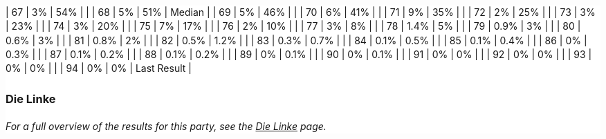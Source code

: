 | 67 | 3% | 54% |  |
| 68 | 5% | 51% | Median |
| 69 | 5% | 46% |  |
| 70 | 6% | 41% |  |
| 71 | 9% | 35% |  |
| 72 | 2% | 25% |  |
| 73 | 3% | 23% |  |
| 74 | 3% | 20% |  |
| 75 | 7% | 17% |  |
| 76 | 2% | 10% |  |
| 77 | 3% | 8% |  |
| 78 | 1.4% | 5% |  |
| 79 | 0.9% | 3% |  |
| 80 | 0.6% | 3% |  |
| 81 | 0.8% | 2% |  |
| 82 | 0.5% | 1.2% |  |
| 83 | 0.3% | 0.7% |  |
| 84 | 0.1% | 0.5% |  |
| 85 | 0.1% | 0.4% |  |
| 86 | 0% | 0.3% |  |
| 87 | 0.1% | 0.2% |  |
| 88 | 0.1% | 0.2% |  |
| 89 | 0% | 0.1% |  |
| 90 | 0% | 0.1% |  |
| 91 | 0% | 0% |  |
| 92 | 0% | 0% |  |
| 93 | 0% | 0% |  |
| 94 | 0% | 0% | Last Result |

### Die Linke

*For a full overview of the results for this party, see the [Die Linke](party-dielinke.html) page.*
